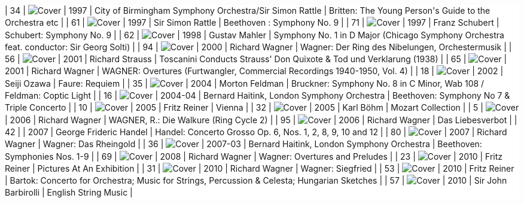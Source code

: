 | 34 | ![Cover](https://i.discogs.com/Gd_jIB8ilmZKss2hIQ4VKbk9Rxef4oUjPSKjf91Ltq8/rs:fit/g:sm/q:40/h:150/w:150/czM6Ly9kaXNjb2dz/LWRhdGFiYXNlLWlt/YWdlcy9SLTIyODkx/NDk5LTE2NTAwMzk1/OTEtNzczMS5qcGVn.jpeg) | 1997 | City of Birmingham Symphony Orchestra/Sir Simon Rattle | Britten: The Young Person's Guide to the Orchestra etc |
| 61 | ![Cover](https://i.discogs.com/TcnnolRD4M_ykUAgrvRnxHFFUXJLFEhyGIherSw8Ikw/rs:fit/g:sm/q:40/h:150/w:150/czM6Ly9kaXNjb2dz/LWRhdGFiYXNlLWlt/YWdlcy9SLTEzMjQ0/MjI3LTE1NTA2MTAy/NjgtODYyMS5qcGVn.jpeg) | 1997 | Sir Simon Rattle | Beethoven : Symphony No. 9 |
| 71 | ![Cover](https://i.discogs.com/yHL1gXMwAFmIIaKs-IC-e2x9K0-hWCfW4eBNIZMv8l4/rs:fit/g:sm/q:40/h:150/w:150/czM6Ly9kaXNjb2dz/LWRhdGFiYXNlLWlt/YWdlcy9SLTEwMjk5/NTg0LTE0OTQ5MDMz/MjItMTEyMi5qcGVn.jpeg) | 1997 | Franz Schubert | Schubert: Symphony No. 9 |
| 62 | ![Cover](https://i.discogs.com/MrYOaUFBa83eMnNhsoUxWu_1mE8pgeCm2jIuqHTWQOs/rs:fit/g:sm/q:40/h:150/w:150/czM6Ly9kaXNjb2dz/LWRhdGFiYXNlLWlt/YWdlcy9SLTEwMzgw/OTA3LTE0OTYzNDA5/NjItNTUyMS5qcGVn.jpeg) | 1998 | Gustav Mahler | Symphony No. 1 in D Major (Chicago Symphony Orchestra feat. conductor: Sir Georg Solti) |
| 94 | ![Cover](https://i.discogs.com/ojutCcb92M4AVmZn5W0xtmyNmIIgmllrvDIwDAhfOkk/rs:fit/g:sm/q:40/h:150/w:150/czM6Ly9kaXNjb2dz/LWRhdGFiYXNlLWlt/YWdlcy9SLTI4Mzcx/Njc5LTE2OTU0Nzk2/MTQtOTk0Ny5qcGVn.jpeg) | 2000 | Richard Wagner | Wagner: Der Ring des Nibelungen, Orchestermusik |
| 56 | ![Cover](https://i.discogs.com/I2zr6-rv6ATog2VkQVNWx2zewCeTTUhbr3CXPi-Sp0M/rs:fit/g:sm/q:40/h:150/w:150/czM6Ly9kaXNjb2dz/LWRhdGFiYXNlLWlt/YWdlcy9SLTU3OTY4/ODUtMTYyMTQ0MzU2/NS0zMzY4LmpwZWc.jpeg) | 2001 | Richard Strauss | Toscanini Conducts Strauss' Don Quixote &amp; Tod und Verklarung (1938) |
| 65 | ![Cover](https://i.discogs.com/VUiWZ-8OoHufl2LNpL1UchiiydgRGmmSUJcKVTDGJUc/rs:fit/g:sm/q:40/h:150/w:150/czM6Ly9kaXNjb2dz/LWRhdGFiYXNlLWlt/YWdlcy9SLTE5Mzc5/NzEzLTE2MjU0NzU0/MzctNDgyMy5qcGVn.jpeg) | 2001 | Richard Wagner | WAGNER: Overtures (Furtwangler, Commercial Recordings 1940-1950, Vol. 4) |
| 18 | ![Cover](https://i.discogs.com/FrEPNyGAnw8NYvP7Wnx-6uGpxucq0qKUShpy8TmYxp8/rs:fit/g:sm/q:40/h:150/w:150/czM6Ly9kaXNjb2dz/LWRhdGFiYXNlLWlt/YWdlcy9SLTE1MzIz/NDYyLTE1ODk3MzA4/MTUtMTIzMy5qcGVn.jpeg) | 2002 | Seiji Ozawa | Faure: Requiem |
| 35 | ![Cover](https://i.discogs.com/UfRxJLcKY862qyHnLvpQbTqzGdJsbgvO1aEsCIdj7ec/rs:fit/g:sm/q:40/h:150/w:150/czM6Ly9kaXNjb2dz/LWRhdGFiYXNlLWlt/YWdlcy9SLTEwMjc5/NTMtMTYxMTIwNDg0/OC00OTMwLmpwZWc.jpeg) | 2004 | Morton Feldman | Bruckner: Symphony No. 8 in C Minor, Wab 108 / Feldman: Coptic Light |
| 16 | ![Cover](https://i.discogs.com/SqBmKnyM9L1SoJYMg6LXvb1Hvv-UNkiiO2ly4AKyu8k/rs:fit/g:sm/q:40/h:150/w:150/czM6Ly9kaXNjb2dz/LWRhdGFiYXNlLWlt/YWdlcy9SLTg0OTE3/OTItMTQ2MjY3NDUw/OC03MzY4LmpwZWc.jpeg) | 2004-04 | Bernard Haitink, London Symphony Orchestra | Beethoven: Symphony No 7 &amp; Triple Concerto |
| 10 | ![Cover](https://i.discogs.com/6gr_ke3d-V93a6PYUvq5AvgtUEdjOa0oHAxnPnuubTU/rs:fit/g:sm/q:40/h:150/w:150/czM6Ly9kaXNjb2dz/LWRhdGFiYXNlLWlt/YWdlcy9SLTI3MDMy/NzY2LTE2ODM3MTMw/MDAtNTE3My5qcGVn.jpeg) | 2005 | Fritz Reiner | Vienna |
| 32 | ![Cover](https://i.discogs.com/bfi_T44IU2Z2RV-Z_ZkI5iKJa0_IgOY3O4G08O99HRU/rs:fit/g:sm/q:40/h:150/w:150/czM6Ly9kaXNjb2dz/LWRhdGFiYXNlLWlt/YWdlcy9SLTEyNzQz/ODkwLTE1NDExMTM2/NDctODQ1My5qcGVn.jpeg) | 2005 | Karl Böhm | Mozart Collection |
| 5 | ![Cover](https://i.discogs.com/vOOYhPDBCtQACf0rLSeQ8gcmkqrMEIzTbQxfqbjGx4A/rs:fit/g:sm/q:40/h:150/w:150/czM6Ly9kaXNjb2dz/LWRhdGFiYXNlLWlt/YWdlcy9SLTcwOTI4/NzUtMTQzMzU0OTkz/Ny00NjE2LmpwZWc.jpeg) | 2006 | Richard Wagner | WAGNER, R.: Die Walkure (Ring Cycle 2) |
| 95 | ![Cover](https://i.discogs.com/bLCHFik3JZjmPr8KjgiFqz8UzLZEZrhm_Ouaaw0a6Rs/rs:fit/g:sm/q:40/h:150/w:150/czM6Ly9kaXNjb2dz/LWRhdGFiYXNlLWlt/YWdlcy9SLTUxOTQ1/OTgtMTUxMjM4MTcz/OC05MTQxLmpwZWc.jpeg) | 2006 | Richard Wagner | Das Liebesverbot |
| 42 |  | 2007 | George Frideric Handel | Handel: Concerto Grosso Op. 6, Nos. 1, 2, 8, 9, 10 and 12 |
| 80 | ![Cover](https://i.discogs.com/YU4Eh-y5bdB-CyNqRhjm9FpqaUpM0dxSQ5R5IxrzNOY/rs:fit/g:sm/q:40/h:150/w:150/czM6Ly9kaXNjb2dz/LWRhdGFiYXNlLWlt/YWdlcy9SLTE1MDAw/NTg2LTE1ODUzMzMw/ODAtODg5NC5qcGVn.jpeg) | 2007 | Richard Wagner | Wagner: Das Rheingold |
| 36 | ![Cover](https://i.discogs.com/YzNZV2CEkKK2rBO2tAZ683CruGAsOnnDknFJ_w0MFfM/rs:fit/g:sm/q:40/h:150/w:150/czM6Ly9kaXNjb2dz/LWRhdGFiYXNlLWlt/YWdlcy9SLTMzNzQz/NTgtMTMyNzg3MzQ3/OS5qcGVn.jpeg) | 2007-03 | Bernard Haitink, London Symphony Orchestra | Beethoven: Symphonies Nos. 1-9 |
| 69 | ![Cover](https://i.discogs.com/8VEGt86nUTPM8A9-ktMkJOAdW2LuiSi95TTmLUNy4Gc/rs:fit/g:sm/q:40/h:150/w:150/czM6Ly9kaXNjb2dz/LWRhdGFiYXNlLWlt/YWdlcy9SLTE1Mjc3/MjgyLTE1ODkwNjM4/MTAtNzQ3OC5qcGVn.jpeg) | 2008 | Richard Wagner | Wagner: Overtures and Preludes |
| 23 | ![Cover](https://i.discogs.com/LQ7Mv796sQbNZbhWgADkUBGSVYXsa-uhLaav3cLCZv4/rs:fit/g:sm/q:40/h:150/w:150/czM6Ly9kaXNjb2dz/LWRhdGFiYXNlLWlt/YWdlcy9SLTMwMDIz/MzM4LTE3MDk3ODMw/MjItMTY5NC5qcGVn.jpeg) | 2010 | Fritz Reiner | Pictures At An Exhibition |
| 31 | ![Cover](https://i.discogs.com/bLCHFik3JZjmPr8KjgiFqz8UzLZEZrhm_Ouaaw0a6Rs/rs:fit/g:sm/q:40/h:150/w:150/czM6Ly9kaXNjb2dz/LWRhdGFiYXNlLWlt/YWdlcy9SLTUxOTQ1/OTgtMTUxMjM4MTcz/OC05MTQxLmpwZWc.jpeg) | 2010 | Richard Wagner | Wagner: Siegfried |
| 53 | ![Cover](https://i.discogs.com/PxO8ONIfCz2vcc4Enmk4C1P-w6y2o2hzKXcdZIZ9gYI/rs:fit/g:sm/q:40/h:150/w:150/czM6Ly9kaXNjb2dz/LWRhdGFiYXNlLWlt/YWdlcy9SLTEwNjYz/OTI0LTE2MTI5NTkx/OTAtNzUwNy5qcGVn.jpeg) | 2010 | Fritz Reiner | Bartok: Concerto for Orchestra; Music for Strings, Percussion &amp; Celesta; Hungarian Sketches |
| 57 | ![Cover](https://i.discogs.com/uq6z1ubc07OdknmTVc4zxoy0EY4DeXpXEPAKQ9P1kJs/rs:fit/g:sm/q:40/h:150/w:150/czM6Ly9kaXNjb2dz/LWRhdGFiYXNlLWlt/YWdlcy9SLTE0OTg1/MTQwLTE1ODUxMTU5/ODEtMjc0MC5qcGVn.jpeg) | 2010 | Sir John Barbirolli | English String Music |